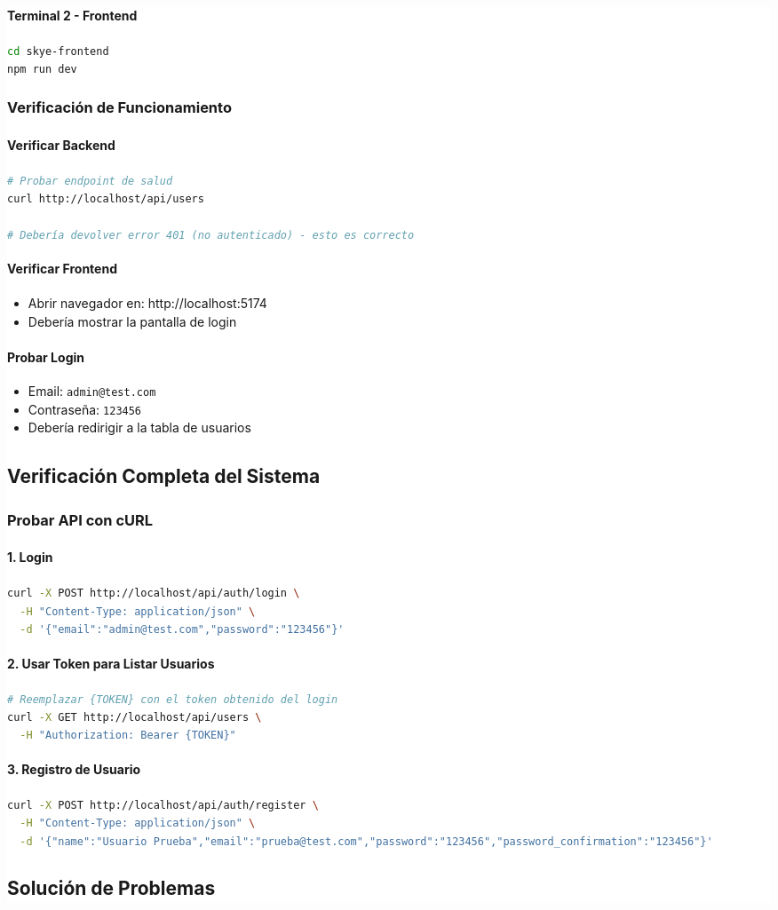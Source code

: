 #### Terminal 2 - Frontend
```bash
cd skye-frontend
npm run dev
```

### Verificación de Funcionamiento

#### Verificar Backend
```bash
# Probar endpoint de salud
curl http://localhost/api/users

# Debería devolver error 401 (no autenticado) - esto es correcto
```

#### Verificar Frontend
- Abrir navegador en: http://localhost:5174
- Debería mostrar la pantalla de login

#### Probar Login
- Email: `admin@test.com`
- Contraseña: `123456`
- Debería redirigir a la tabla de usuarios

## Verificación Completa del Sistema

### Probar API con cURL

#### 1. Login
```bash
curl -X POST http://localhost/api/auth/login \
  -H "Content-Type: application/json" \
  -d '{"email":"admin@test.com","password":"123456"}'
```

#### 2. Usar Token para Listar Usuarios
```bash
# Reemplazar {TOKEN} con el token obtenido del login
curl -X GET http://localhost/api/users \
  -H "Authorization: Bearer {TOKEN}"
```

#### 3. Registro de Usuario
```bash
curl -X POST http://localhost/api/auth/register \
  -H "Content-Type: application/json" \
  -d '{"name":"Usuario Prueba","email":"prueba@test.com","password":"123456","password_confirmation":"123456"}'
```

## Solución de Problemas
